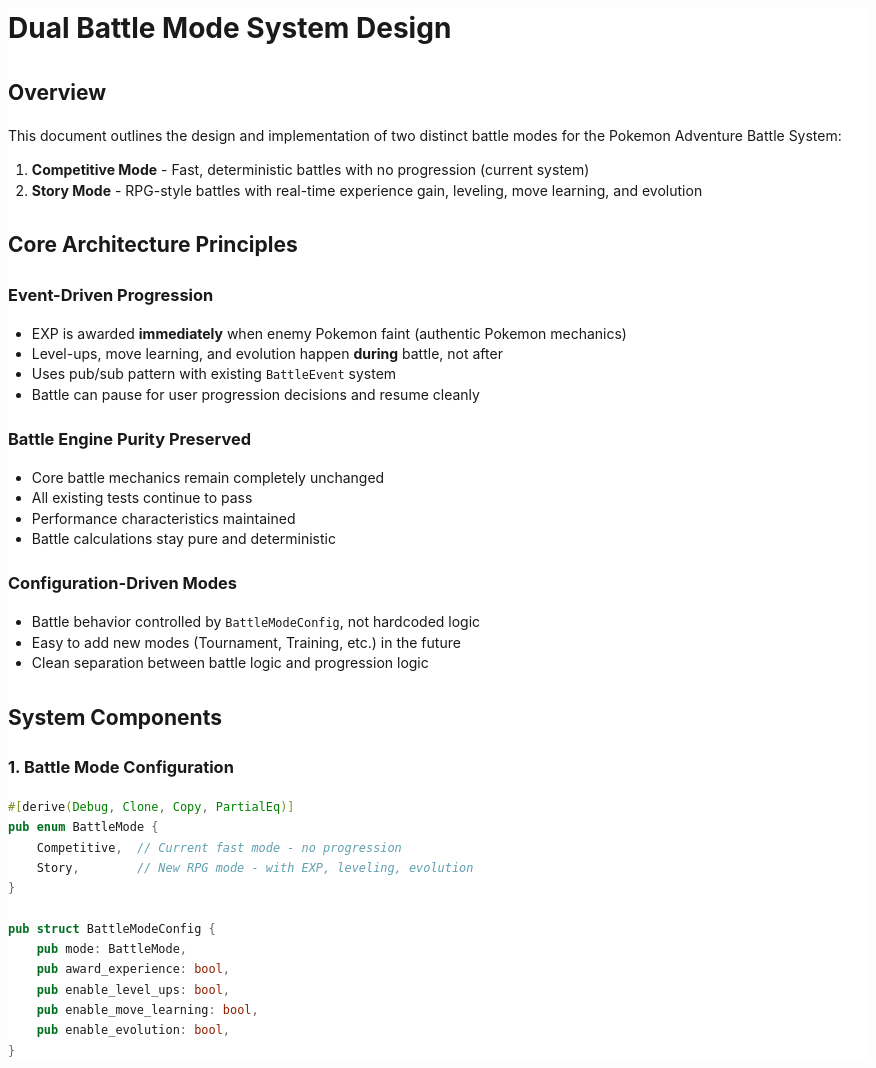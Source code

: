 # Dual Battle Mode System Design

## Overview

This document outlines the design and implementation of two distinct battle modes for the Pokemon Adventure Battle System:

1. **Competitive Mode** - Fast, deterministic battles with no progression (current system)
2. **Story Mode** - RPG-style battles with real-time experience gain, leveling, move learning, and evolution

## Core Architecture Principles

### Event-Driven Progression
- EXP is awarded **immediately** when enemy Pokemon faint (authentic Pokemon mechanics)
- Level-ups, move learning, and evolution happen **during** battle, not after
- Uses pub/sub pattern with existing `BattleEvent` system
- Battle can pause for user progression decisions and resume cleanly

### Battle Engine Purity Preserved
- Core battle mechanics remain completely unchanged
- All existing tests continue to pass
- Performance characteristics maintained
- Battle calculations stay pure and deterministic

### Configuration-Driven Modes
- Battle behavior controlled by `BattleModeConfig`, not hardcoded logic
- Easy to add new modes (Tournament, Training, etc.) in the future
- Clean separation between battle logic and progression logic

## System Components

### 1. Battle Mode Configuration

```rust
#[derive(Debug, Clone, Copy, PartialEq)]
pub enum BattleMode {
    Competitive,  // Current fast mode - no progression
    Story,        // New RPG mode - with EXP, leveling, evolution
}

pub struct BattleModeConfig {
    pub mode: BattleMode,
    pub award_experience: bool,
    pub enable_level_ups: bool,
    pub enable_move_learning: bool,
    pub enable_evolution: bool,
}
```
